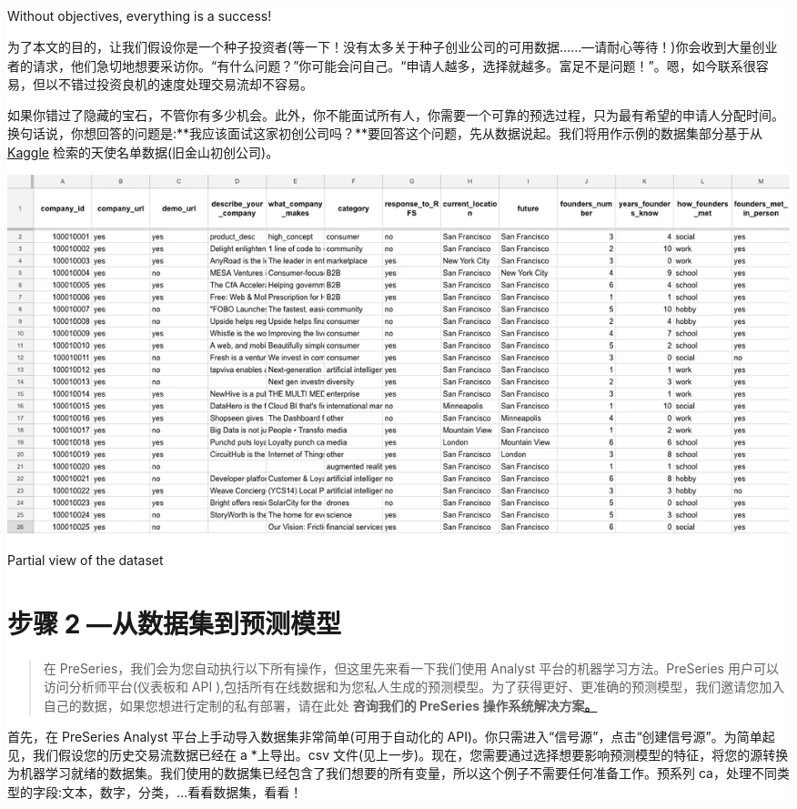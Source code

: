 
Without objectives, everything is a success!

为了本文的目的，让我们假设你是一个种子投资者(等一下！没有太多关于种子创业公司的可用数据……—请耐心等待！)你会收到大量创业者的请求，他们急切地想要采访你。“有什么问题？”你可能会问自己。“申请人越多，选择就越多。富足不是问题！”。嗯，如今联系很容易，但以不错过投资良机的速度处理交易流却不容易。

如果你错过了隐藏的宝石，不管你有多少机会。此外，你不能面试所有人，你需要一个可靠的预选过程，只为最有希望的申请人分配时间。换句话说，你想回答的问题是:**我应该面试这家初创公司吗？**要回答这个问题，先从数据说起。我们将用作示例的数据集部分基于从 [Kaggle](https://www.kaggle.com/aashay96/san-francisco-based-startups) 检索的天使名单数据(旧金山初创公司)。

![](img/672ccb5b2cd368bc16dbb4fc4382a473.png)

Partial view of the dataset

# 步骤 2 —从数据集到预测模型

> 在 PreSeries，我们会为您自动执行以下所有操作，但这里先来看一下我们使用 Analyst 平台的机器学习方法。PreSeries 用户可以访问分析师平台(仪表板和 API ),包括所有在线数据和为您私人生成的预测模型。为了获得更好、更准确的预测模型，我们邀请您加入自己的数据，如果您想进行定制的私有部署，请在此处 **咨询我们的 PreSeries 操作系统解决方案[。](https://preseries.com/contact)**

首先，在 PreSeries Analyst 平台上手动导入数据集非常简单(可用于自动化的 API)。你只需进入“信号源”，点击“创建信号源”。为简单起见，我们假设您的历史交易流数据已经在 a *上导出。csv 文件(见上一步)。现在，您需要通过选择想要影响预测模型的特征，将您的源转换为机器学习就绪的数据集。我们使用的数据集已经包含了我们想要的所有变量，所以这个例子不需要任何准备工作。预系列 ca，处理不同类型的字段:文本，数字，分类，…看看数据集，看看！
